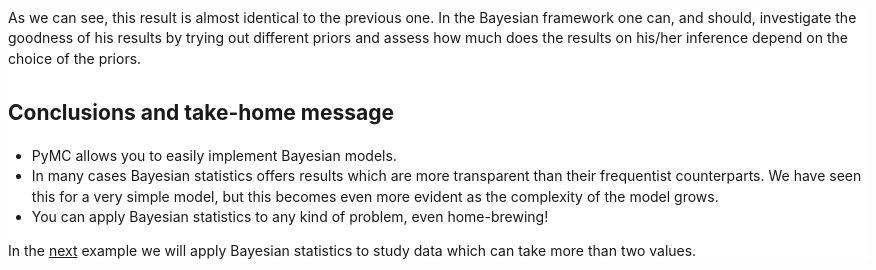 As we can see, this result is almost identical to the previous one.
In the Bayesian framework one can, and should, investigate the goodness
of his results by trying out different priors and assess how
much does the results on his/her inference depend on the choice of the priors.

## Conclusions and take-home message

- PyMC allows you to easily implement Bayesian models.
- In many cases Bayesian statistics offers results which are more transparent than their frequentist counterparts. We have seen this for a very simple model, but this becomes even more evident as the complexity of the model grows.
- You can apply Bayesian statistics to any kind of problem, even home-brewing!

In the [next](/count/) example we will apply Bayesian statistics to study
data which can take more than two values.

[^1]: This topic will be discussed in a future post. For the moment, if you are curious, you can take a look at the [Wikipedia](https://en.wikipedia.org/wiki/Jeffreys_prior#) page.
